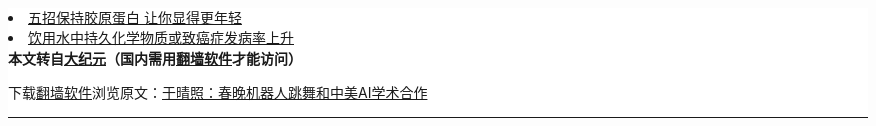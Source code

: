 <li><a href="https://github.com/1992513/djy/blob/master/gb/25/2/13/n14436154.md#1">五招保持胶原蛋白 让你显得更年轻</a></li>
<li><a href="https://github.com/1992513/djy/blob/master/gb/25/2/9/n14433328.md#1">饮用水中持久化学物质或致癌症发病率上升</a></li>
<strong>本文转自<a href="https://www.epochtimes.com">大纪元</a>（国内需用<a href="https://github.com/1992513/www/blob/master/README.md#8">翻墙软件</a>才能访问）</strong><p>下载<a href="https://github.com/1992513/www/blob/master/README.md#8">翻墙软件</a>浏览原文：<a href="https://www.epochtimes.com/gb/25/2/17/n14439569.htm">于晴照：春晚机器人跳舞和中美AI学术合作</a></p><hr>